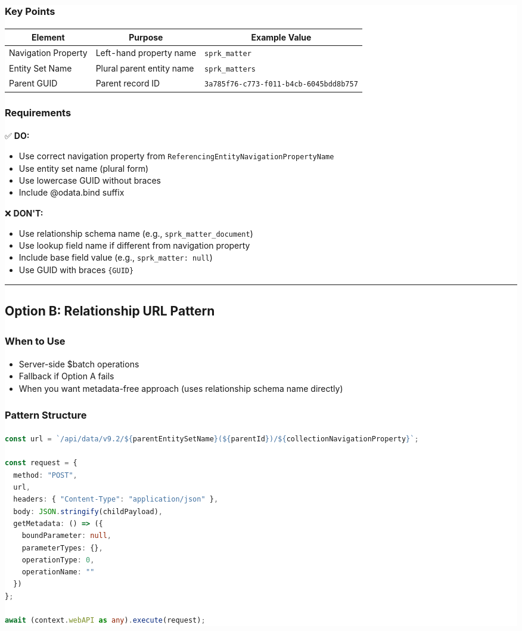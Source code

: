 ### Key Points

| Element | Purpose | Example Value |
|---------|---------|---------------|
| Navigation Property | Left-hand property name | `sprk_matter` |
| Entity Set Name | Plural parent entity name | `sprk_matters` |
| Parent GUID | Parent record ID | `3a785f76-c773-f011-b4cb-6045bdd8b757` |

### Requirements

✅ **DO:**
- Use correct navigation property from `ReferencingEntityNavigationPropertyName`
- Use entity set name (plural form)
- Use lowercase GUID without braces
- Include @odata.bind suffix

❌ **DON'T:**
- Use relationship schema name (e.g., `sprk_matter_document`)
- Use lookup field name if different from navigation property
- Include base field value (e.g., `sprk_matter: null`)
- Use GUID with braces `{GUID}`

---

## Option B: Relationship URL Pattern

### When to Use
- Server-side $batch operations
- Fallback if Option A fails
- When you want metadata-free approach (uses relationship schema name directly)

### Pattern Structure

```typescript
const url = `/api/data/v9.2/${parentEntitySetName}(${parentId})/${collectionNavigationProperty}`;

const request = {
  method: "POST",
  url,
  headers: { "Content-Type": "application/json" },
  body: JSON.stringify(childPayload),
  getMetadata: () => ({
    boundParameter: null,
    parameterTypes: {},
    operationType: 0,
    operationName: ""
  })
};

await (context.webAPI as any).execute(request);
```
